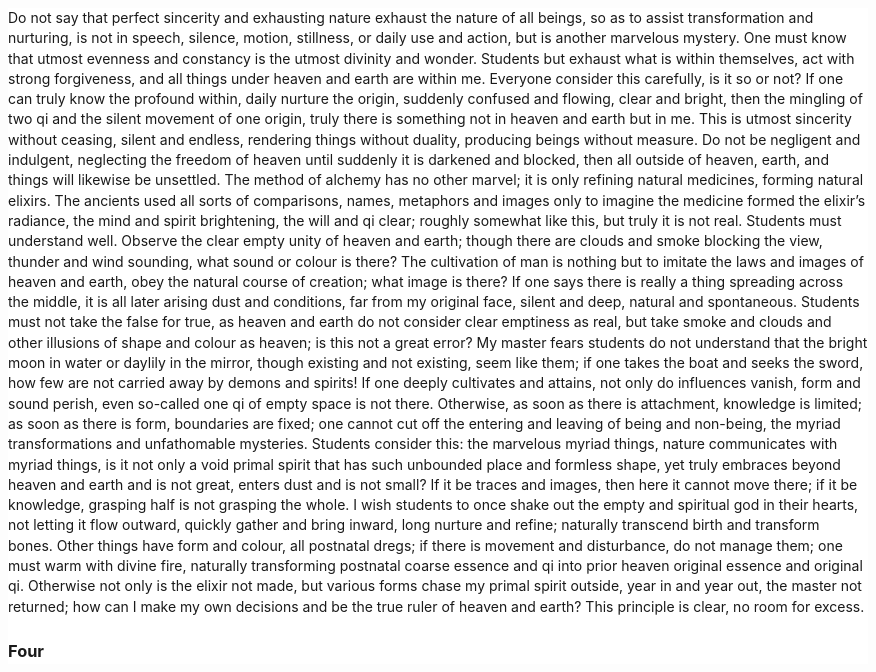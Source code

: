 Do not say that perfect sincerity and exhausting nature exhaust the nature of all beings, so as to assist transformation and nurturing, is not in speech, silence, motion, stillness, or daily use and action, but is another marvelous mystery. One must know that utmost evenness and constancy is the utmost divinity and wonder. Students but exhaust what is within themselves, act with strong forgiveness, and all things under heaven and earth are within me. Everyone consider this carefully, is it so or not? If one can truly know the profound within, daily nurture the origin, suddenly confused and flowing, clear and bright, then the mingling of two qi and the silent movement of one origin, truly there is something not in heaven and earth but in me. This is utmost sincerity without ceasing, silent and endless, rendering things without duality, producing beings without measure. Do not be negligent and indulgent, neglecting the freedom of heaven until suddenly it is darkened and blocked, then all outside of heaven, earth, and things will likewise be unsettled. The method of alchemy has no other marvel; it is only refining natural medicines, forming natural elixirs. The ancients used all sorts of comparisons, names, metaphors and images only to imagine the medicine formed the elixir’s radiance, the mind and spirit brightening, the will and qi clear; roughly somewhat like this, but truly it is not real. Students must understand well. Observe the clear empty unity of heaven and earth; though there are clouds and smoke blocking the view, thunder and wind sounding, what sound or colour is there? The cultivation of man is nothing but to imitate the laws and images of heaven and earth, obey the natural course of creation; what image is there? If one says there is really a thing spreading across the middle, it is all later arising dust and conditions, far from my original face, silent and deep, natural and spontaneous. Students must not take the false for true, as heaven and earth do not consider clear emptiness as real, but take smoke and clouds and other illusions of shape and colour as heaven; is this not a great error? My master fears students do not understand that the bright moon in water or daylily in the mirror, though existing and not existing, seem like them; if one takes the boat and seeks the sword, how few are not carried away by demons and spirits! If one deeply cultivates and attains, not only do influences vanish, form and sound perish, even so-called one qi of empty space is not there. Otherwise, as soon as there is attachment, knowledge is limited; as soon as there is form, boundaries are fixed; one cannot cut off the entering and leaving of being and non-being, the myriad transformations and unfathomable mysteries. Students consider this: the marvelous myriad things, nature communicates with myriad things, is it not only a void primal spirit that has such unbounded place and formless shape, yet truly embraces beyond heaven and earth and is not great, enters dust and is not small? If it be traces and images, then here it cannot move there; if it be knowledge, grasping half is not grasping the whole. I wish students to once shake out the empty and spiritual god in their hearts, not letting it flow outward, quickly gather and bring inward, long nurture and refine; naturally transcend birth and transform bones. Other things have form and colour, all postnatal dregs; if there is movement and disturbance, do not manage them; one must warm with divine fire, naturally transforming postnatal coarse essence and qi into prior heaven original essence and original qi. Otherwise not only is the elixir not made, but various forms chase my primal spirit outside, year in and year out, the master not returned; how can I make my own decisions and be the true ruler of heaven and earth? This principle is clear, no room for excess.
### Four